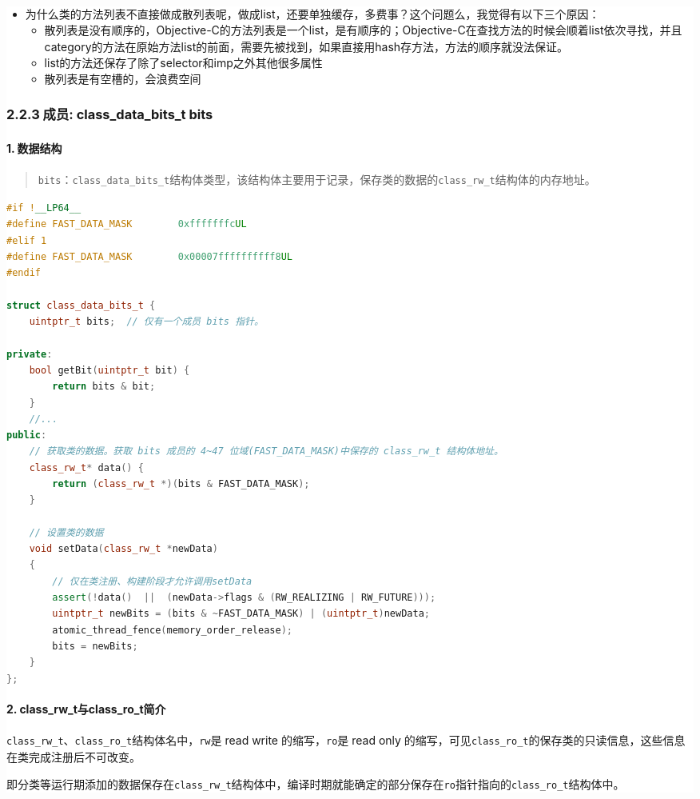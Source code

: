   ```c++
  ```

- 为什么类的方法列表不直接做成散列表呢，做成list，还要单独缓存，多费事？这个问题么，我觉得有以下三个原因：
  - 散列表是没有顺序的，Objective-C的方法列表是一个list，是有顺序的；Objective-C在查找方法的时候会顺着list依次寻找，并且category的方法在原始方法list的前面，需要先被找到，如果直接用hash存方法，方法的顺序就没法保证。
  - list的方法还保存了除了selector和imp之外其他很多属性
  - 散列表是有空槽的，会浪费空间

### 2.2.3 成员: class_data_bits_t bits

#### 1. 数据结构

> `bits`：`class_data_bits_t`结构体类型，该结构体主要用于记录，保存类的数据的`class_rw_t`结构体的内存地址。

```c++
#if !__LP64__
#define FAST_DATA_MASK        0xfffffffcUL
#elif 1
#define FAST_DATA_MASK        0x00007ffffffffff8UL
#endif

struct class_data_bits_t {
    uintptr_t bits;  // 仅有一个成员 bits 指针。

private:
    bool getBit(uintptr_t bit) {
        return bits & bit;
    }
    //...
public:
    // 获取类的数据。获取 bits 成员的 4~47 位域(FAST_DATA_MASK)中保存的 class_rw_t 结构体地址。
    class_rw_t* data() {
        return (class_rw_t *)(bits & FAST_DATA_MASK);
    }

    // 设置类的数据
    void setData(class_rw_t *newData)
    {
        // 仅在类注册、构建阶段才允许调用setData
        assert(!data()  ||  (newData->flags & (RW_REALIZING | RW_FUTURE)));
        uintptr_t newBits = (bits & ~FAST_DATA_MASK) | (uintptr_t)newData;
        atomic_thread_fence(memory_order_release);
        bits = newBits;
    }
};
```

#### 2. class_rw_t与class_ro_t简介

`class_rw_t`、`class_ro_t`结构体名中，`rw`是 read write 的缩写，`ro`是 read only 的缩写，可见`class_ro_t`的保存类的只读信息，这些信息在类完成注册后不可改变。

即分类等运行期添加的数据保存在`class_rw_t`结构体中，编译时期就能确定的部分保存在`ro`指针指向的`class_ro_t`结构体中。
